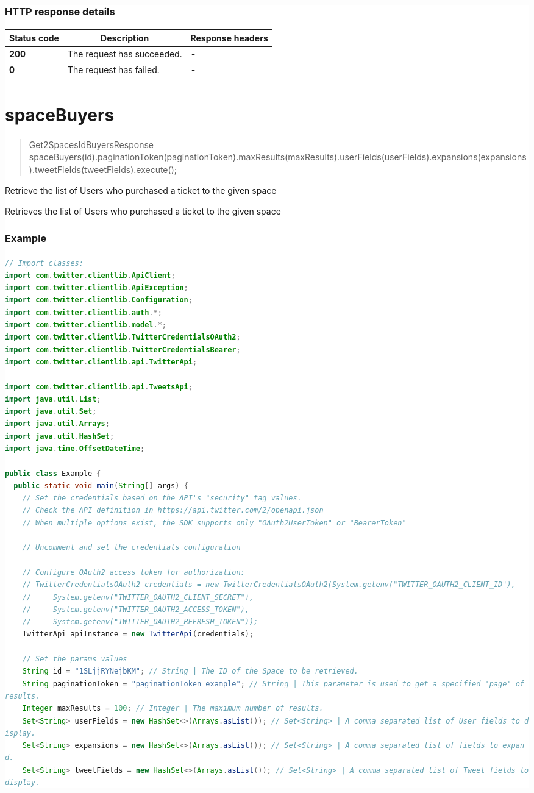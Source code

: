 ### HTTP response details
| Status code | Description | Response headers |
|-------------|-------------|------------------|
| **200** | The request has succeeded. |  -  |
| **0** | The request has failed. |  -  |

<a name="spaceBuyers"></a>
# **spaceBuyers**
> Get2SpacesIdBuyersResponse spaceBuyers(id).paginationToken(paginationToken).maxResults(maxResults).userFields(userFields).expansions(expansions).tweetFields(tweetFields).execute();

Retrieve the list of Users who purchased a ticket to the given space

Retrieves the list of Users who purchased a ticket to the given space

### Example
```java
// Import classes:
import com.twitter.clientlib.ApiClient;
import com.twitter.clientlib.ApiException;
import com.twitter.clientlib.Configuration;
import com.twitter.clientlib.auth.*;
import com.twitter.clientlib.model.*;
import com.twitter.clientlib.TwitterCredentialsOAuth2;
import com.twitter.clientlib.TwitterCredentialsBearer;
import com.twitter.clientlib.api.TwitterApi;

import com.twitter.clientlib.api.TweetsApi;
import java.util.List;
import java.util.Set;
import java.util.Arrays;
import java.util.HashSet;
import java.time.OffsetDateTime;

public class Example {
  public static void main(String[] args) {
    // Set the credentials based on the API's "security" tag values.
    // Check the API definition in https://api.twitter.com/2/openapi.json
    // When multiple options exist, the SDK supports only "OAuth2UserToken" or "BearerToken"

    // Uncomment and set the credentials configuration
      
    // Configure OAuth2 access token for authorization:
    // TwitterCredentialsOAuth2 credentials = new TwitterCredentialsOAuth2(System.getenv("TWITTER_OAUTH2_CLIENT_ID"),
    //     System.getenv("TWITTER_OAUTH2_CLIENT_SECRET"),
    //     System.getenv("TWITTER_OAUTH2_ACCESS_TOKEN"),
    //     System.getenv("TWITTER_OAUTH2_REFRESH_TOKEN"));
    TwitterApi apiInstance = new TwitterApi(credentials);

    // Set the params values
    String id = "1SLjjRYNejbKM"; // String | The ID of the Space to be retrieved.
    String paginationToken = "paginationToken_example"; // String | This parameter is used to get a specified 'page' of results.
    Integer maxResults = 100; // Integer | The maximum number of results.
    Set<String> userFields = new HashSet<>(Arrays.asList()); // Set<String> | A comma separated list of User fields to display.
    Set<String> expansions = new HashSet<>(Arrays.asList()); // Set<String> | A comma separated list of fields to expand.
    Set<String> tweetFields = new HashSet<>(Arrays.asList()); // Set<String> | A comma separated list of Tweet fields to display.
```